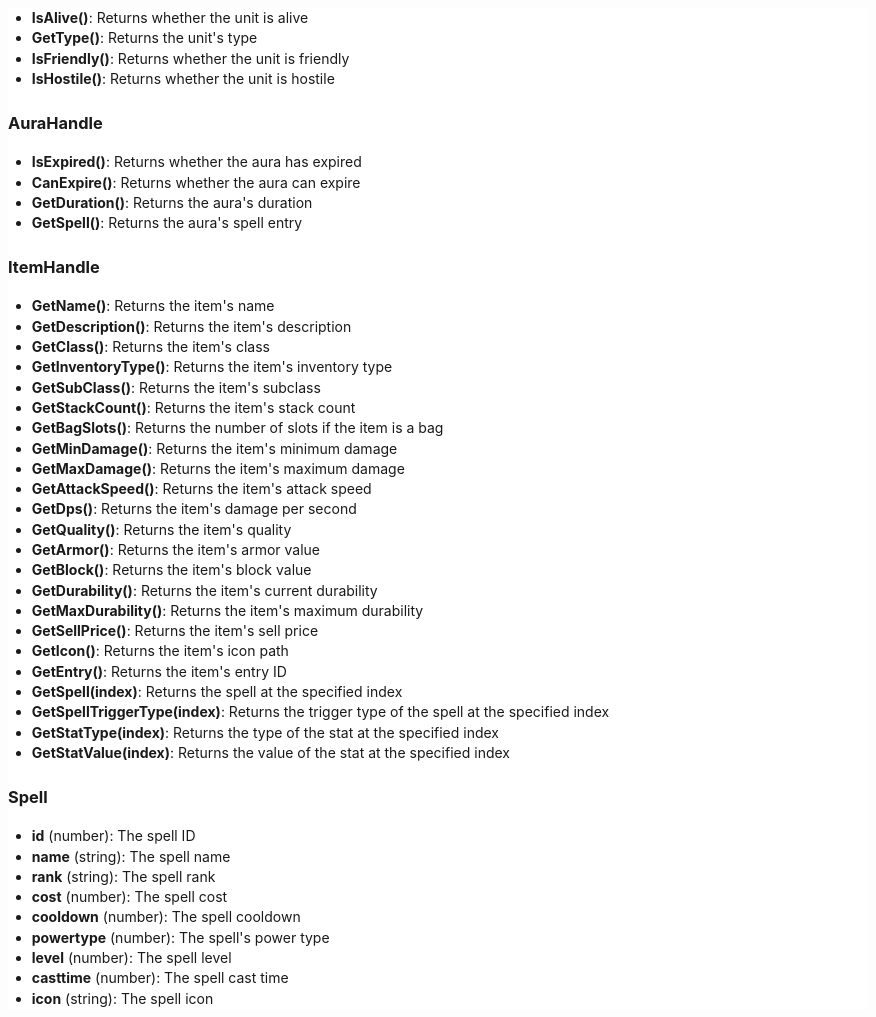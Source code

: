 - **IsAlive()**: Returns whether the unit is alive
- **GetType()**: Returns the unit's type
- **IsFriendly()**: Returns whether the unit is friendly
- **IsHostile()**: Returns whether the unit is hostile

### AuraHandle
- **IsExpired()**: Returns whether the aura has expired
- **CanExpire()**: Returns whether the aura can expire
- **GetDuration()**: Returns the aura's duration
- **GetSpell()**: Returns the aura's spell entry

### ItemHandle
- **GetName()**: Returns the item's name
- **GetDescription()**: Returns the item's description
- **GetClass()**: Returns the item's class
- **GetInventoryType()**: Returns the item's inventory type
- **GetSubClass()**: Returns the item's subclass
- **GetStackCount()**: Returns the item's stack count
- **GetBagSlots()**: Returns the number of slots if the item is a bag
- **GetMinDamage()**: Returns the item's minimum damage
- **GetMaxDamage()**: Returns the item's maximum damage
- **GetAttackSpeed()**: Returns the item's attack speed
- **GetDps()**: Returns the item's damage per second
- **GetQuality()**: Returns the item's quality
- **GetArmor()**: Returns the item's armor value
- **GetBlock()**: Returns the item's block value
- **GetDurability()**: Returns the item's current durability
- **GetMaxDurability()**: Returns the item's maximum durability
- **GetSellPrice()**: Returns the item's sell price
- **GetIcon()**: Returns the item's icon path
- **GetEntry()**: Returns the item's entry ID
- **GetSpell(index)**: Returns the spell at the specified index
- **GetSpellTriggerType(index)**: Returns the trigger type of the spell at the specified index
- **GetStatType(index)**: Returns the type of the stat at the specified index
- **GetStatValue(index)**: Returns the value of the stat at the specified index

### Spell
- **id** (number): The spell ID
- **name** (string): The spell name
- **rank** (string): The spell rank
- **cost** (number): The spell cost
- **cooldown** (number): The spell cooldown
- **powertype** (number): The spell's power type
- **level** (number): The spell level
- **casttime** (number): The spell cast time
- **icon** (string): The spell icon
